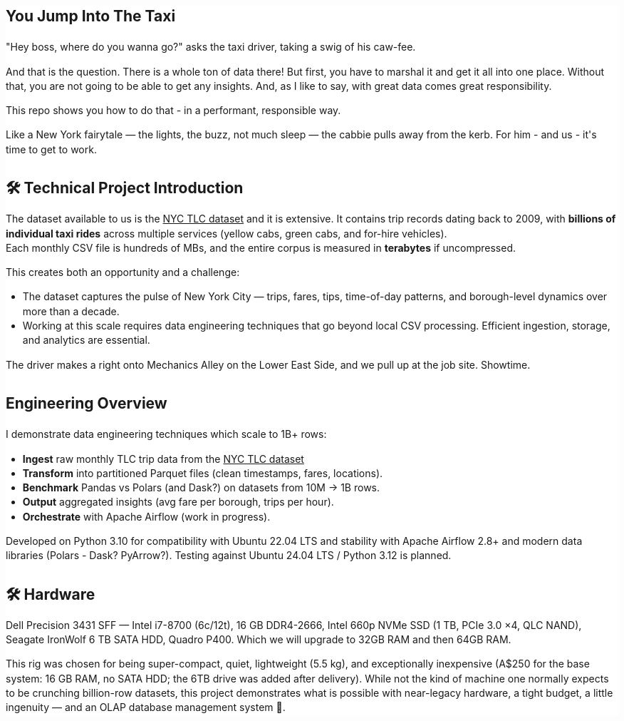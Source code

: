 ## You Jump Into The Taxi

"Hey boss, where do you wanna go?" asks the taxi driver, taking a swig of his caw-fee.

And that is the question. There is a whole ton of data there! But first, you have to marshal it and get it all into one place.
Without that, you are not going to be able to get any insights. And, as I like to say, with great data comes great responsibility.

This repo shows you how to do that - in a performant, responsible way.

Like a New York fairytale — the lights, the buzz, not much sleep — the cabbie pulls away from the kerb. For him - and us - it's time to get to work.

## 🛠️ Technical Project Introduction

The dataset available to us is the [NYC TLC dataset](https://www.nyc.gov/site/tlc/about/tlc-trip-record-data.page) and it is 
extensive. It contains trip records dating back to 2009, with **billions of individual taxi rides** across multiple services (yellow cabs, green cabs, and for-hire vehicles).  
Each monthly CSV file is hundreds of MBs, and the entire corpus is measured in **terabytes** if uncompressed.

This creates both an opportunity and a challenge:

- The dataset captures the pulse of New York City — trips, fares, tips, time-of-day patterns, and borough-level dynamics over more than a decade.  
- Working at this scale requires data engineering techniques that go beyond local CSV processing. Efficient ingestion, storage, and analytics are essential.

The driver makes a right onto Mechanics Alley on the Lower East Side, and we pull up at the job site. Showtime.

## Engineering Overview
I demonstrate data engineering techniques which scale to 1B+ rows:
- **Ingest** raw monthly TLC trip data from the [NYC TLC dataset](https://www.nyc.gov/site/tlc/about/tlc-trip-record-data.page)
- **Transform** into partitioned Parquet files (clean timestamps, fares, locations).
- **Benchmark** Pandas vs Polars (and Dask?) on datasets from 10M → 1B rows.
- **Output** aggregated insights (avg fare per borough, trips per hour).
- **Orchestrate** with Apache Airflow (work in progress).

Developed on Python 3.10 for compatibility with Ubuntu 22.04 LTS and stability with Apache Airflow 2.8+ and modern data libraries (Polars - Dask? PyArrow?). Testing against Ubuntu 24.04 LTS / Python 3.12 is planned.

## 🛠️ Hardware

Dell Precision 3431 SFF — Intel i7-8700 (6c/12t), 16 GB DDR4-2666, Intel 660p NVMe SSD (1 TB, PCIe 3.0 ×4, QLC NAND), Seagate IronWolf 6 TB SATA HDD, Quadro P400. Which we will upgrade to 32GB RAM and then 64GB RAM.

This rig was chosen for being super-compact, quiet, lightweight (5.5 kg), and exceptionally inexpensive (A$250 for the base system: 16 GB RAM, no SATA HDD; the 6TB drive was added after delivery). While not the kind of machine one normally expects to be crunching billion-row datasets, this project demonstrates what is possible with near-legacy hardware, a tight budget, a little ingenuity — and an OLAP database management system 🦆.

